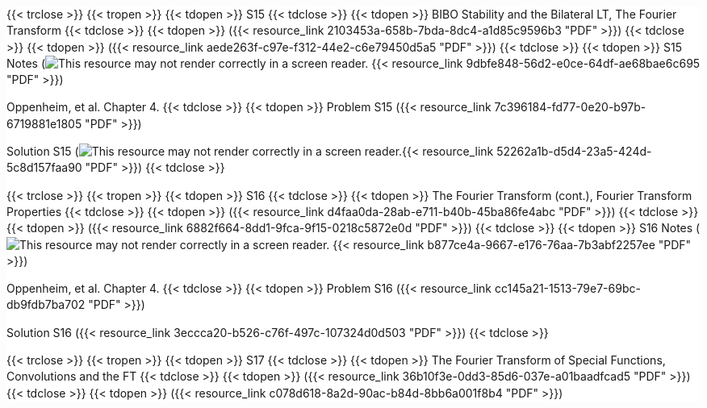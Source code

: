 {{< trclose >}}
{{< tropen >}}
{{< tdopen >}}
S15
{{< tdclose >}}
{{< tdopen >}}
BIBO Stability and the Bilateral LT, The Fourier Transform
{{< tdclose >}}
{{< tdopen >}}
({{< resource_link 2103453a-658b-7bda-8dc4-a1d85c9596b3 "PDF" >}})
{{< tdclose >}}
{{< tdopen >}}
({{< resource_link aede263f-c97e-f312-44e2-c6e79450d5a5 "PDF" >}})
{{< tdclose >}}
{{< tdopen >}}
S15 Notes (![This resource may not render correctly in a screen reader.](/images/inacessible.gif) {{< resource_link 9dbfe848-56d2-e0ce-64df-ae68bae6c695 "PDF" >}})  
  
Oppenheim, et al. Chapter 4.
{{< tdclose >}}
{{< tdopen >}}
Problem S15 ({{< resource_link 7c396184-fd77-0e20-b97b-6719881e1805 "PDF" >}})  
  
Solution S15 (![This resource may not render correctly in a screen reader.](/images/inacessible.gif){{< resource_link 52262a1b-d5d4-23a5-424d-5c8d157faa90 "PDF" >}})
{{< tdclose >}}

{{< trclose >}}
{{< tropen >}}
{{< tdopen >}}
S16
{{< tdclose >}}
{{< tdopen >}}
The Fourier Transform (cont.), Fourier Transform Properties
{{< tdclose >}}
{{< tdopen >}}
({{< resource_link d4faa0da-28ab-e711-b40b-45ba86fe4abc "PDF" >}})
{{< tdclose >}}
{{< tdopen >}}
({{< resource_link 6882f664-8dd1-9fca-9f15-0218c5872e0d "PDF" >}})
{{< tdclose >}}
{{< tdopen >}}
S16 Notes (![This resource may not render correctly in a screen reader.](/images/inacessible.gif) {{< resource_link b877ce4a-9667-e176-76aa-7b3abf2257ee "PDF" >}})  
  
Oppenheim, et al. Chapter 4.
{{< tdclose >}}
{{< tdopen >}}
Problem S16 ({{< resource_link cc145a21-1513-79e7-69bc-db9fdb7ba702 "PDF" >}})  
  
Solution S16 ({{< resource_link 3eccca20-b526-c76f-497c-107324d0d503 "PDF" >}})
{{< tdclose >}}

{{< trclose >}}
{{< tropen >}}
{{< tdopen >}}
S17
{{< tdclose >}}
{{< tdopen >}}
The Fourier Transform of Special Functions, Convolutions and the FT
{{< tdclose >}}
{{< tdopen >}}
({{< resource_link 36b10f3e-0dd3-85d6-037e-a01baadfcad5 "PDF" >}})
{{< tdclose >}}
{{< tdopen >}}
({{< resource_link c078d618-8a2d-90ac-b84d-8bb6a001f8b4 "PDF" >}})